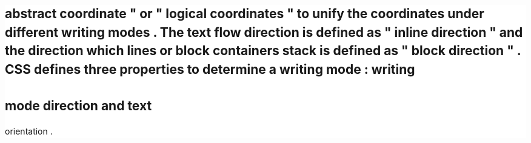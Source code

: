 abstract
coordinate
"
or
"
logical
coordinates
"
to
unify
the
coordinates
under
different
writing
modes
.
The
text
flow
direction
is
defined
as
"
inline
direction
"
and
the
direction
which
lines
or
block
containers
stack
is
defined
as
"
block
direction
"
.
CSS
defines
three
properties
to
determine
a
writing
mode
:
writing
-
mode
direction
and
text
-
orientation
.
